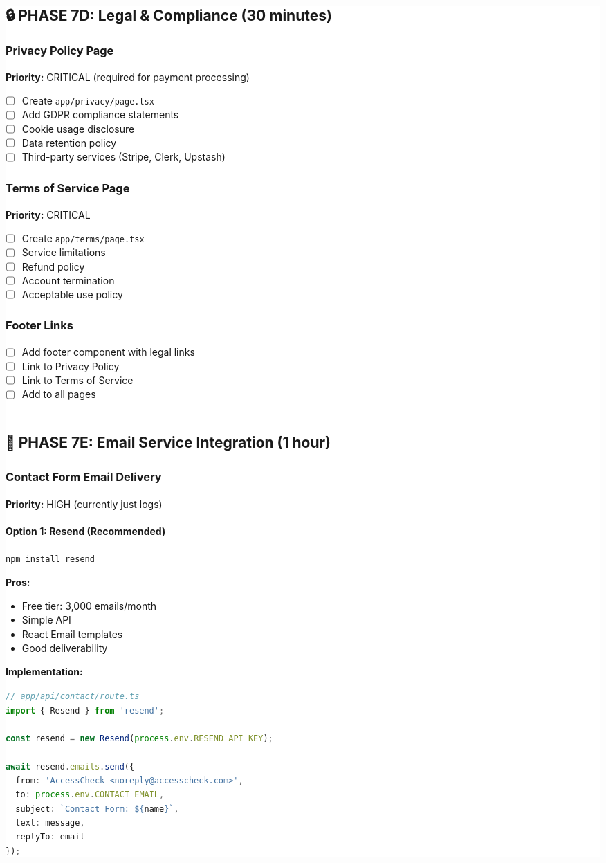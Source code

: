 
## 🔒 PHASE 7D: Legal & Compliance (30 minutes)

### Privacy Policy Page
**Priority:** CRITICAL (required for payment processing)

- [ ] Create `app/privacy/page.tsx`
- [ ] Add GDPR compliance statements
- [ ] Cookie usage disclosure
- [ ] Data retention policy
- [ ] Third-party services (Stripe, Clerk, Upstash)

### Terms of Service Page
**Priority:** CRITICAL

- [ ] Create `app/terms/page.tsx`
- [ ] Service limitations
- [ ] Refund policy
- [ ] Account termination
- [ ] Acceptable use policy

### Footer Links
- [ ] Add footer component with legal links
- [ ] Link to Privacy Policy
- [ ] Link to Terms of Service
- [ ] Add to all pages

---

## 📧 PHASE 7E: Email Service Integration (1 hour)

### Contact Form Email Delivery
**Priority:** HIGH (currently just logs)

#### Option 1: Resend (Recommended)
```bash
npm install resend
```

**Pros:**
- Free tier: 3,000 emails/month
- Simple API
- React Email templates
- Good deliverability

**Implementation:**
```typescript
// app/api/contact/route.ts
import { Resend } from 'resend';

const resend = new Resend(process.env.RESEND_API_KEY);

await resend.emails.send({
  from: 'AccessCheck <noreply@accesscheck.com>',
  to: process.env.CONTACT_EMAIL,
  subject: `Contact Form: ${name}`,
  text: message,
  replyTo: email
});
```
